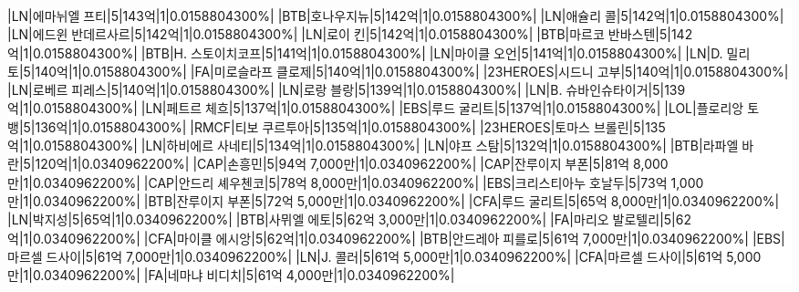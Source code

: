 |LN|에마뉘엘 프티|5|143억|1|0.0158804300%|
|BTB|호나우지뉴|5|142억|1|0.0158804300%|
|LN|애슐리 콜|5|142억|1|0.0158804300%|
|LN|에드윈 반데르사르|5|142억|1|0.0158804300%|
|LN|로이 킨|5|142억|1|0.0158804300%|
|BTB|마르코 반바스텐|5|142억|1|0.0158804300%|
|BTB|H. 스토이치코프|5|141억|1|0.0158804300%|
|LN|마이클 오언|5|141억|1|0.0158804300%|
|LN|D. 밀리토|5|140억|1|0.0158804300%|
|FA|미로슬라프 클로제|5|140억|1|0.0158804300%|
|23HEROES|시드니 고부|5|140억|1|0.0158804300%|
|LN|로베르 피레스|5|140억|1|0.0158804300%|
|LN|로랑 블랑|5|139억|1|0.0158804300%|
|LN|B. 슈바인슈타이거|5|139억|1|0.0158804300%|
|LN|페트르 체흐|5|137억|1|0.0158804300%|
|EBS|루드 굴리트|5|137억|1|0.0158804300%|
|LOL|플로리앙 토뱅|5|136억|1|0.0158804300%|
|RMCF|티보 쿠르투아|5|135억|1|0.0158804300%|
|23HEROES|토마스 브롤린|5|135억|1|0.0158804300%|
|LN|하비에르 사네티|5|134억|1|0.0158804300%|
|LN|야프 스탐|5|132억|1|0.0158804300%|
|BTB|라파엘 바란|5|120억|1|0.0340962200%|
|CAP|손흥민|5|94억 7,000만|1|0.0340962200%|
|CAP|잔루이지 부폰|5|81억 8,000만|1|0.0340962200%|
|CAP|안드리 셰우첸코|5|78억 8,000만|1|0.0340962200%|
|EBS|크리스티아누 호날두|5|73억 1,000만|1|0.0340962200%|
|BTB|잔루이지 부폰|5|72억 5,000만|1|0.0340962200%|
|CFA|루드 굴리트|5|65억 8,000만|1|0.0340962200%|
|LN|박지성|5|65억|1|0.0340962200%|
|BTB|사뮈엘 에토|5|62억 3,000만|1|0.0340962200%|
|FA|마리오 발로텔리|5|62억|1|0.0340962200%|
|CFA|마이클 에시앙|5|62억|1|0.0340962200%|
|BTB|안드레아 피를로|5|61억 7,000만|1|0.0340962200%|
|EBS|마르셀 드사이|5|61억 7,000만|1|0.0340962200%|
|LN|J. 콜러|5|61억 5,000만|1|0.0340962200%|
|CFA|마르셀 드사이|5|61억 5,000만|1|0.0340962200%|
|FA|네마냐 비디치|5|61억 4,000만|1|0.0340962200%|